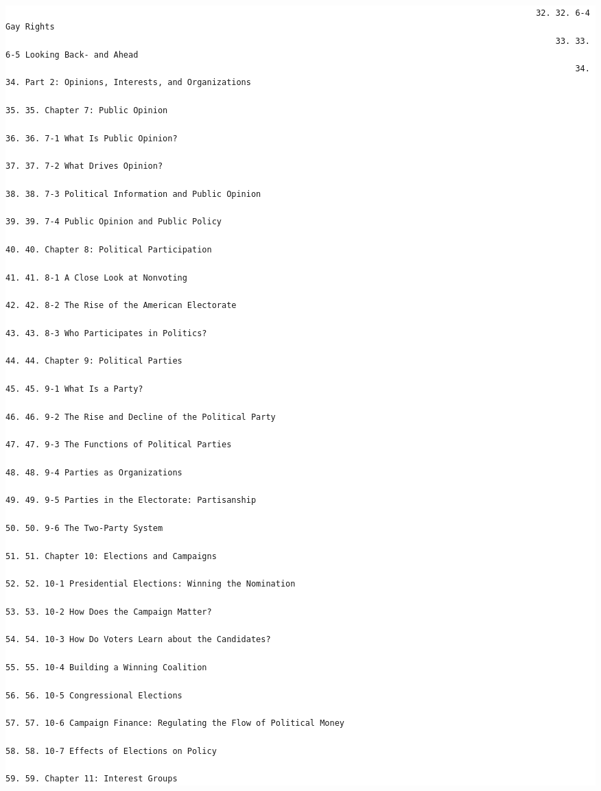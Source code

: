                                                                                                                 32. 32. 6-4 Gay Rights
                                                                                                                    33. 33. 6-5 Looking Back- and Ahead
                                                                                                                        34. 34. Part 2: Opinions, Interests, and Organizations
                                                                                                                            35. 35. Chapter 7: Public Opinion
                                                                                                                                36. 36. 7-1 What Is Public Opinion?
                                                                                                                                    37. 37. 7-2 What Drives Opinion?
                                                                                                                                        38. 38. 7-3 Political Information and Public Opinion
                                                                                                                                            39. 39. 7-4 Public Opinion and Public Policy
                                                                                                                                                40. 40. Chapter 8: Political Participation
                                                                                                                                                    41. 41. 8-1 A Close Look at Nonvoting
                                                                                                                                                        42. 42. 8-2 The Rise of the American Electorate
                                                                                                                                                            43. 43. 8-3 Who Participates in Politics?
                                                                                                                                                                44. 44. Chapter 9: Political Parties
                                                                                                                                                                    45. 45. 9-1 What Is a Party?
                                                                                                                                                                        46. 46. 9-2 The Rise and Decline of the Political Party
                                                                                                                                                                            47. 47. 9-3 The Functions of Political Parties
                                                                                                                                                                                48. 48. 9-4 Parties as Organizations
                                                                                                                                                                                    49. 49. 9-5 Parties in the Electorate: Partisanship
                                                                                                                                                                                        50. 50. 9-6 The Two-Party System
                                                                                                                                                                                            51. 51. Chapter 10: Elections and Campaigns
                                                                                                                                                                                                52. 52. 10-1 Presidential Elections: Winning the Nomination
                                                                                                                                                                                                    53. 53. 10-2 How Does the Campaign Matter?
                                                                                                                                                                                                        54. 54. 10-3 How Do Voters Learn about the Candidates?
                                                                                                                                                                                                            55. 55. 10-4 Building a Winning Coalition
                                                                                                                                                                                                                56. 56. 10-5 Congressional Elections
                                                                                                                                                                                                                    57. 57. 10-6 Campaign Finance: Regulating the Flow of Political Money
                                                                                                                                                                                                                        58. 58. 10-7 Effects of Elections on Policy
                                                                                                                                                                                                                            59. 59. Chapter 11: Interest Groups